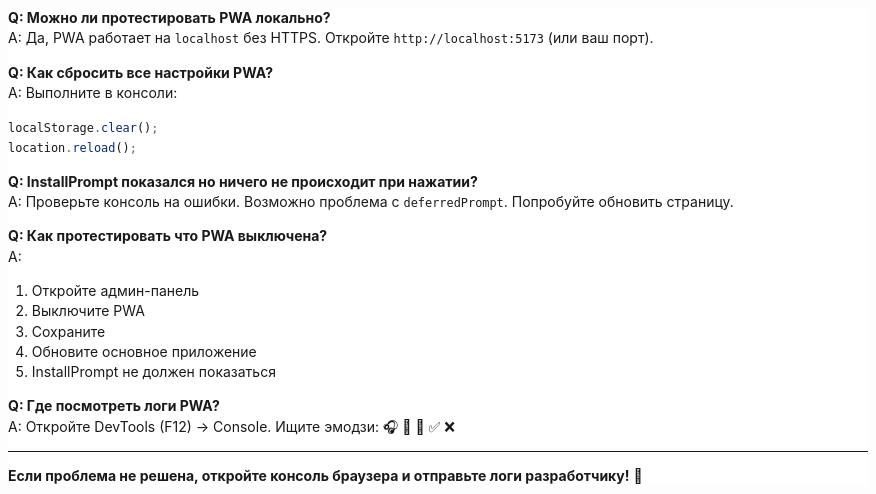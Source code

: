 **Q: Можно ли протестировать PWA локально?**  
A: Да, PWA работает на `localhost` без HTTPS. Откройте `http://localhost:5173` (или ваш порт).

**Q: Как сбросить все настройки PWA?**  
A: Выполните в консоли:
```javascript
localStorage.clear();
location.reload();
```

**Q: InstallPrompt показался но ничего не происходит при нажатии?**  
A: Проверьте консоль на ошибки. Возможно проблема с `deferredPrompt`. Попробуйте обновить страницу.

**Q: Как протестировать что PWA выключена?**  
A: 
1. Откройте админ-панель
2. Выключите PWA
3. Сохраните
4. Обновите основное приложение
5. InstallPrompt не должен показаться

**Q: Где посмотреть логи PWA?**  
A: Откройте DevTools (F12) → Console. Ищите эмодзи: 🎧 🎉 📱 ✅ ❌

---

**Если проблема не решена, откройте консоль браузера и отправьте логи разработчику!** 🐛
